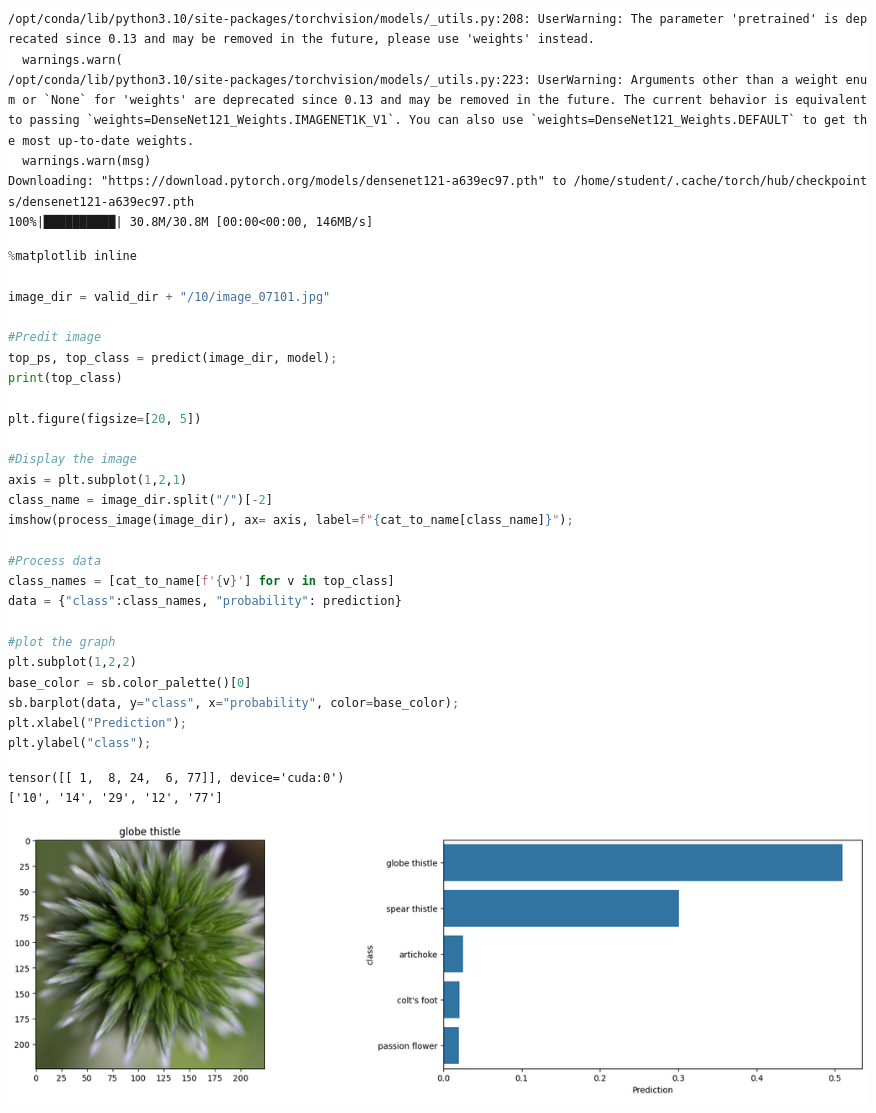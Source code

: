     /opt/conda/lib/python3.10/site-packages/torchvision/models/_utils.py:208: UserWarning: The parameter 'pretrained' is deprecated since 0.13 and may be removed in the future, please use 'weights' instead.
      warnings.warn(
    /opt/conda/lib/python3.10/site-packages/torchvision/models/_utils.py:223: UserWarning: Arguments other than a weight enum or `None` for 'weights' are deprecated since 0.13 and may be removed in the future. The current behavior is equivalent to passing `weights=DenseNet121_Weights.IMAGENET1K_V1`. You can also use `weights=DenseNet121_Weights.DEFAULT` to get the most up-to-date weights.
      warnings.warn(msg)
    Downloading: "https://download.pytorch.org/models/densenet121-a639ec97.pth" to /home/student/.cache/torch/hub/checkpoints/densenet121-a639ec97.pth
    100%|██████████| 30.8M/30.8M [00:00<00:00, 146MB/s] 



```python
%matplotlib inline

image_dir = valid_dir + "/10/image_07101.jpg"

#Predit image
top_ps, top_class = predict(image_dir, model);
print(top_class)

plt.figure(figsize=[20, 5])

#Display the image
axis = plt.subplot(1,2,1)
class_name = image_dir.split("/")[-2]
imshow(process_image(image_dir), ax= axis, label=f"{cat_to_name[class_name]}");

#Process data
class_names = [cat_to_name[f'{v}'] for v in top_class]
data = {"class":class_names, "probability": prediction}

#plot the graph
plt.subplot(1,2,2)
base_color = sb.color_palette()[0]
sb.barplot(data, y="class", x="probability", color=base_color);
plt.xlabel("Prediction");
plt.ylabel("class");
```

    tensor([[ 1,  8, 24,  6, 77]], device='cuda:0')
    ['10', '14', '29', '12', '77']



    
![png](assets/output_34_1.png)
    